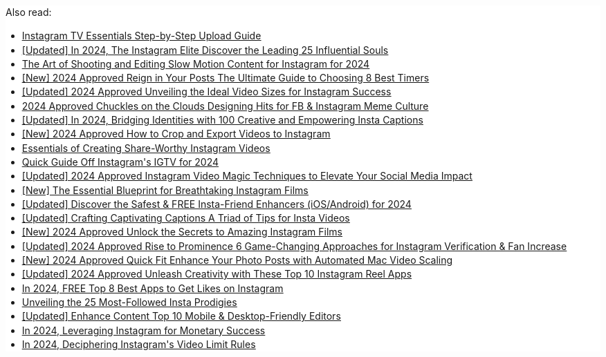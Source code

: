 <span class="atpl-alsoreadstyle">Also read:</span>
<div><ul>
<li><a href="https://instagram-clips.techidaily.com/instagram-tv-essentials-step-by-step-upload-guide/"><u>Instagram TV Essentials  Step-by-Step Upload Guide</u></a></li>
<li><a href="https://instagram-clips.techidaily.com/updated-in-2024-the-instagram-elite-discover-the-leading-25-influential-souls/"><u>[Updated] In 2024, The Instagram Elite  Discover the Leading 25 Influential Souls</u></a></li>
<li><a href="https://instagram-clips.techidaily.com/the-art-of-shooting-and-editing-slow-motion-content-for-instagram-for-2024/"><u>The Art of Shooting and Editing Slow Motion Content for Instagram for 2024</u></a></li>
<li><a href="https://instagram-clips.techidaily.com/new-2024-approved-reign-in-your-posts-the-ultimate-guide-to-choosing-8-best-timers/"><u>[New] 2024 Approved  Reign in Your Posts  The Ultimate Guide to Choosing 8 Best Timers</u></a></li>
<li><a href="https://instagram-clips.techidaily.com/updated-2024-approved-unveiling-the-ideal-video-sizes-for-instagram-success/"><u>[Updated] 2024 Approved  Unveiling the Ideal Video Sizes for Instagram Success</u></a></li>
<li><a href="https://instagram-clips.techidaily.com/2024-approved-chuckles-on-the-clouds-designing-hits-for-fb-and-instagram-meme-culture/"><u>2024 Approved  Chuckles on the Clouds  Designing Hits for FB & Instagram Meme Culture</u></a></li>
<li><a href="https://instagram-clips.techidaily.com/updated-in-2024-bridging-identities-with-100-creative-and-empowering-insta-captions/"><u>[Updated] In 2024, Bridging Identities with 100 Creative and Empowering Insta Captions</u></a></li>
<li><a href="https://instagram-clips.techidaily.com/new-2024-approved-how-to-crop-and-export-videos-to-instagram/"><u>[New] 2024 Approved  How to Crop and Export Videos to Instagram</u></a></li>
<li><a href="https://instagram-clips.techidaily.com/essentials-of-creating-share-worthy-instagram-videos/"><u>Essentials of Creating Share-Worthy Instagram Videos</u></a></li>
<li><a href="https://instagram-clips.techidaily.com/quick-guide-off-instagrams-igtv-for-2024/"><u>Quick Guide  Off Instagram's IGTV for 2024</u></a></li>
<li><a href="https://instagram-clips.techidaily.com/updated-2024-approved-instagram-video-magic-techniques-to-elevate-your-social-media-impact/"><u>[Updated] 2024 Approved  Instagram Video Magic  Techniques to Elevate Your Social Media Impact</u></a></li>
<li><a href="https://instagram-clips.techidaily.com/new-the-essential-blueprint-for-breathtaking-instagram-films/"><u>[New] The Essential Blueprint for Breathtaking Instagram Films</u></a></li>
<li><a href="https://instagram-clips.techidaily.com/updated-discover-the-safest-and-free-insta-friend-enhancers-iosandroid-for-2024/"><u>[Updated] Discover the Safest & FREE Insta-Friend Enhancers (iOS/Android) for 2024</u></a></li>
<li><a href="https://instagram-clips.techidaily.com/updated-crafting-captivating-captions-a-triad-of-tips-for-insta-videos/"><u>[Updated] Crafting Captivating Captions  A Triad of Tips for Insta Videos</u></a></li>
<li><a href="https://instagram-clips.techidaily.com/new-2024-approved-unlock-the-secrets-to-amazing-instagram-films/"><u>[New] 2024 Approved  Unlock the Secrets to Amazing Instagram Films</u></a></li>
<li><a href="https://instagram-clips.techidaily.com/updated-2024-approved-rise-to-prominence-6-game-changing-approaches-for-instagram-verification-and-fan-increase/"><u>[Updated] 2024 Approved  Rise to Prominence  6 Game-Changing Approaches for Instagram Verification & Fan Increase</u></a></li>
<li><a href="https://instagram-clips.techidaily.com/new-2024-approved-quick-fit-enhance-your-photo-posts-with-automated-mac-video-scaling/"><u>[New] 2024 Approved  Quick Fit  Enhance Your Photo Posts with Automated Mac Video Scaling</u></a></li>
<li><a href="https://instagram-clips.techidaily.com/updated-2024-approved-unleash-creativity-with-these-top-10-instagram-reel-apps/"><u>[Updated] 2024 Approved  Unleash Creativity with These Top 10 Instagram Reel Apps</u></a></li>
<li><a href="https://instagram-clips.techidaily.com/in-2024-free-top-8-best-apps-to-get-likes-on-instagram/"><u>In 2024, FREE Top 8 Best Apps to Get Likes on Instagram</u></a></li>
<li><a href="https://instagram-clips.techidaily.com/unveiling-the-25-most-followed-insta-prodigies/"><u>Unveiling the 25 Most-Followed Insta Prodigies</u></a></li>
<li><a href="https://instagram-clips.techidaily.com/updated-enhance-content-top-10-mobile-and-desktop-friendly-editors/"><u>[Updated] Enhance Content  Top 10 Mobile & Desktop-Friendly Editors</u></a></li>
<li><a href="https://instagram-clips.techidaily.com/in-2024-leveraging-instagram-for-monetary-success/"><u>In 2024, Leveraging Instagram for Monetary Success</u></a></li>
<li><a href="https://instagram-clips.techidaily.com/in-2024-deciphering-instagrams-video-limit-rules/"><u>In 2024, Deciphering Instagram's Video Limit Rules</u></a></li>